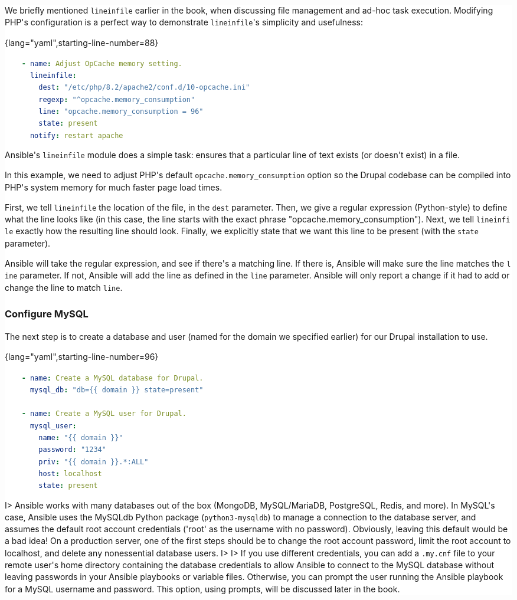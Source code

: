 We briefly mentioned `lineinfile` earlier in the book, when discussing file management and ad-hoc task execution. Modifying PHP's configuration is a perfect way to demonstrate `lineinfile`'s simplicity and usefulness:

{lang="yaml",starting-line-number=88}
```yml
    - name: Adjust OpCache memory setting.
      lineinfile:
        dest: "/etc/php/8.2/apache2/conf.d/10-opcache.ini"
        regexp: "^opcache.memory_consumption"
        line: "opcache.memory_consumption = 96"
        state: present
      notify: restart apache
```

Ansible's `lineinfile` module does a simple task: ensures that a particular line of text exists (or doesn't exist) in a file.

In this example, we need to adjust PHP's default `opcache.memory_consumption` option so the Drupal codebase can be compiled into PHP's system memory for much faster page load times.

First, we tell `lineinfile` the location of the file, in the `dest` parameter. Then, we give a regular expression (Python-style) to define what the line looks like (in this case, the line starts with the exact phrase "opcache.memory_consumption"). Next, we tell `lineinfile` exactly how the resulting line should look. Finally, we explicitly state that we want this line to be present (with the `state` parameter).

Ansible will take the regular expression, and see if there's a matching line. If there is, Ansible will make sure the line matches the `line` parameter. If not, Ansible will add the line as defined in the `line` parameter. Ansible will only report a change if it had to add or change the line to match `line`.

### Configure MySQL

The next step is to create a database and user (named for the domain we specified earlier) for our Drupal installation to use.

{lang="yaml",starting-line-number=96}
```yml
    - name: Create a MySQL database for Drupal.
      mysql_db: "db={{ domain }} state=present"

    - name: Create a MySQL user for Drupal.
      mysql_user:
        name: "{{ domain }}"
        password: "1234"
        priv: "{{ domain }}.*:ALL"
        host: localhost
        state: present
```

I> Ansible works with many databases out of the box (MongoDB, MySQL/MariaDB, PostgreSQL, Redis, and more). In MySQL's case, Ansible uses the MySQLdb Python package (`python3-mysqldb`) to manage a connection to the database server, and assumes the default root account credentials ('root' as the username with no password). Obviously, leaving this default would be a bad idea! On a production server, one of the first steps should be to change the root account password, limit the root account to localhost, and delete any nonessential database users.
I> 
I> If you use different credentials, you can add a `.my.cnf` file to your remote user's home directory containing the database credentials to allow Ansible to connect to the MySQL database without leaving passwords in your Ansible playbooks or variable files. Otherwise, you can prompt the user running the Ansible playbook for a MySQL username and password. This option, using prompts, will be discussed later in the book.
